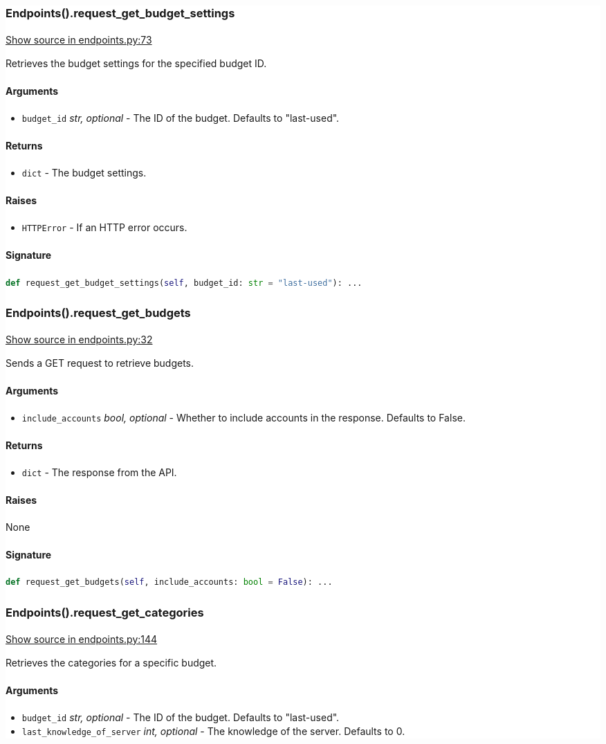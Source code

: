 ### Endpoints().request_get_budget_settings

[Show source in endpoints.py:73](../../pynab/endpoints.py#L73)

Retrieves the budget settings for the specified budget ID.

#### Arguments

- `budget_id` *str, optional* - The ID of the budget. Defaults to "last-used".

#### Returns

- `dict` - The budget settings.

#### Raises

- `HTTPError` - If an HTTP error occurs.

#### Signature

```python
def request_get_budget_settings(self, budget_id: str = "last-used"): ...
```

### Endpoints().request_get_budgets

[Show source in endpoints.py:32](../../pynab/endpoints.py#L32)

Sends a GET request to retrieve budgets.

#### Arguments

- `include_accounts` *bool, optional* - Whether to include accounts in the response. Defaults to False.

#### Returns

- `dict` - The response from the API.

#### Raises

None

#### Signature

```python
def request_get_budgets(self, include_accounts: bool = False): ...
```

### Endpoints().request_get_categories

[Show source in endpoints.py:144](../../pynab/endpoints.py#L144)

Retrieves the categories for a specific budget.

#### Arguments

- `budget_id` *str, optional* - The ID of the budget. Defaults to "last-used".
- `last_knowledge_of_server` *int, optional* - The knowledge of the server. Defaults to 0.
